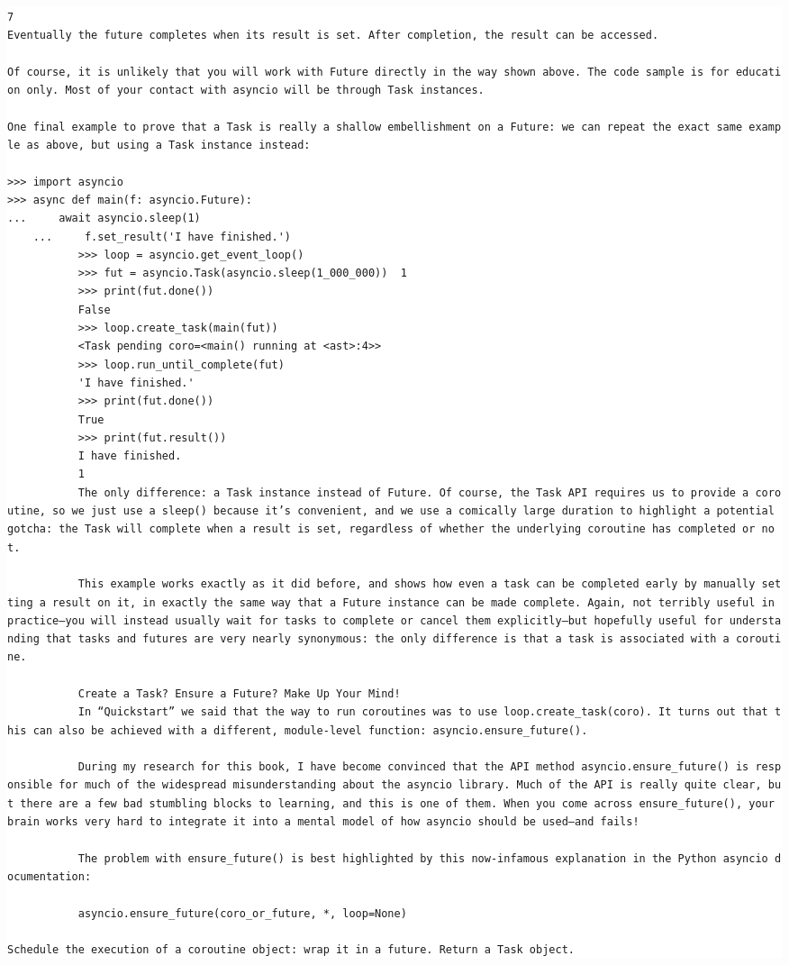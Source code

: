     7
    Eventually the future completes when its result is set. After completion, the result can be accessed.

    Of course, it is unlikely that you will work with Future directly in the way shown above. The code sample is for education only. Most of your contact with asyncio will be through Task instances.

    One final example to prove that a Task is really a shallow embellishment on a Future: we can repeat the exact same example as above, but using a Task instance instead:

    >>> import asyncio
    >>> async def main(f: asyncio.Future):
	...     await asyncio.sleep(1)
		...     f.set_result('I have finished.')
		       >>> loop = asyncio.get_event_loop()
		       >>> fut = asyncio.Task(asyncio.sleep(1_000_000))  1
		       >>> print(fut.done())
		       False
		       >>> loop.create_task(main(fut))
		       <Task pending coro=<main() running at <ast>:4>>
		       >>> loop.run_until_complete(fut)
		       'I have finished.'
		       >>> print(fut.done())
		       True
		       >>> print(fut.result())
		       I have finished.
		       1
		       The only difference: a Task instance instead of Future. Of course, the Task API requires us to provide a coroutine, so we just use a sleep() because it’s convenient, and we use a comically large duration to highlight a potential gotcha: the Task will complete when a result is set, regardless of whether the underlying coroutine has completed or not.

		       This example works exactly as it did before, and shows how even a task can be completed early by manually setting a result on it, in exactly the same way that a Future instance can be made complete. Again, not terribly useful in practice—you will instead usually wait for tasks to complete or cancel them explicitly—but hopefully useful for understanding that tasks and futures are very nearly synonymous: the only difference is that a task is associated with a coroutine.

		       Create a Task? Ensure a Future? Make Up Your Mind!
		       In “Quickstart” we said that the way to run coroutines was to use loop.create_task(coro). It turns out that this can also be achieved with a different, module-level function: asyncio​.ensure_future().

		       During my research for this book, I have become convinced that the API method asyncio.ensure_future() is responsible for much of the widespread misunderstanding about the asyncio library. Much of the API is really quite clear, but there are a few bad stumbling blocks to learning, and this is one of them. When you come across ensure_future(), your brain works very hard to integrate it into a mental model of how asyncio should be used—and fails!

		       The problem with ensure_future() is best highlighted by this now-infamous explanation in the Python asyncio documentation:

		       asyncio.ensure_future(coro_or_future, *, loop=None)

    Schedule the execution of a coroutine object: wrap it in a future. Return a Task object.

